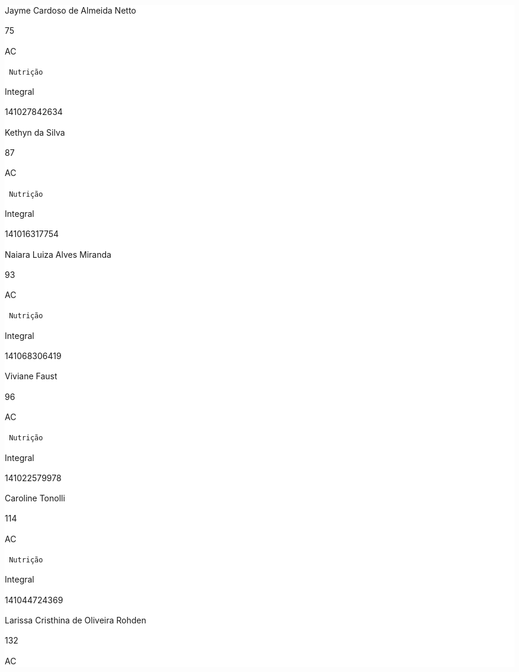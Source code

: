    Jayme Cardoso de Almeida Netto

   75

   AC

     Nutrição

   Integral

   141027842634

   Kethyn da Silva

   87

   AC

     Nutrição

   Integral

   141016317754

   Naiara Luiza Alves Miranda

   93

   AC

     Nutrição

   Integral

   141068306419

   Viviane Faust

   96

   AC

     Nutrição

   Integral

   141022579978

   Caroline Tonolli

   114

   AC

     Nutrição

   Integral

   141044724369

   Larissa Cristhina de Oliveira Rohden

   132

   AC
